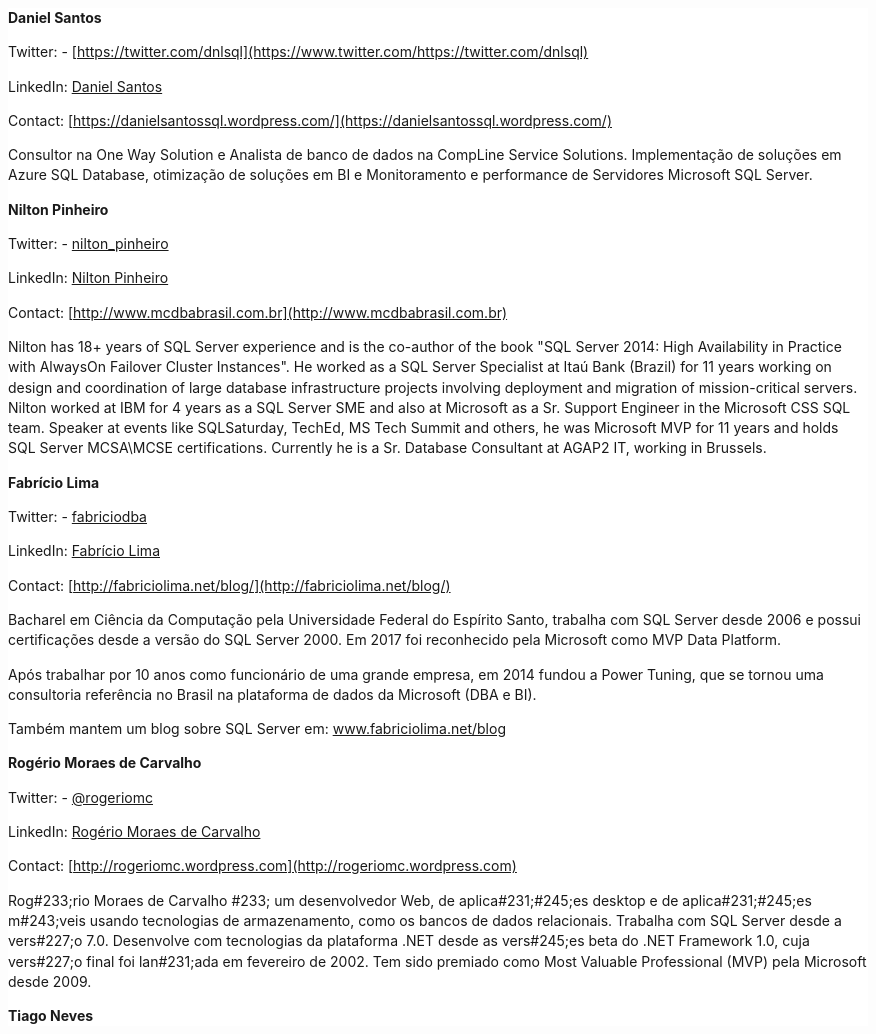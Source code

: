 **Daniel Santos**
 
Twitter:  - [https://twitter.com/dnlsql](https://www.twitter.com/https://twitter.com/dnlsql)
 
LinkedIn: [Daniel Santos](https://br.linkedin.com/in/danielsantospereira)
 
Contact: [https://danielsantossql.wordpress.com/](https://danielsantossql.wordpress.com/)
 
Consultor na One Way Solution e Analista de banco de dados na CompLine Service Solutions.
Implementação de soluções em Azure SQL Database, otimização de soluções em BI e Monitoramento e performance de Servidores Microsoft SQL Server.
 
**Nilton Pinheiro**
 
Twitter:  - [nilton_pinheiro](https://www.twitter.com/nilton_pinheiro)
 
LinkedIn: [Nilton Pinheiro](http://br.linkedin.com/in/niltonpinheiro)
 
Contact: [http://www.mcdbabrasil.com.br](http://www.mcdbabrasil.com.br)
 
Nilton has 18+ years of SQL Server experience and is the co-author of the book "SQL Server 2014: High Availability in Practice with AlwaysOn Failover Cluster Instances". He worked as a SQL Server Specialist at Itaú Bank (Brazil) for 11 years working on design and coordination of large database infrastructure projects involving deployment and migration of mission-critical servers. Nilton worked at IBM for 4 years as a SQL Server SME and also at Microsoft as a Sr. Support Engineer in the Microsoft CSS SQL team. Speaker at events like SQLSaturday, TechEd, MS Tech Summit and others, he was Microsoft MVP for 11 years and holds SQL Server MCSA\MCSE certifications. Currently he is a Sr. Database Consultant at AGAP2 IT, working in Brussels.
 
**Fabrício Lima**
 
Twitter:  - [fabriciodba](https://www.twitter.com/fabriciodba)
 
LinkedIn: [Fabrício Lima](https://www.linkedin.com/profile/view?id=85776885)
 
Contact: [http://fabriciolima.net/blog/](http://fabriciolima.net/blog/)
 
Bacharel em Ciência da Computação pela Universidade Federal do Espírito Santo, trabalha com SQL Server desde 2006 e possui certificações desde a versão do SQL Server 2000. Em 2017 foi reconhecido pela Microsoft como MVP Data Platform.

Após trabalhar por 10 anos como funcionário de uma grande empresa, em 2014 fundou a Power Tuning,  que se tornou uma consultoria referência no Brasil na plataforma de dados da Microsoft (DBA e BI).

Também mantem um blog sobre SQL Server em: www.fabriciolima.net/blog
 
**Rogério Moraes de Carvalho**
 
Twitter:  - [@rogeriomc](https://www.twitter.com/@rogeriomc)
 
LinkedIn: [Rogério Moraes de Carvalho](https://br.linkedin.com/in/rogeriomc)
 
Contact: [http://rogeriomc.wordpress.com](http://rogeriomc.wordpress.com)
 
Rog#233;rio Moraes de Carvalho #233; um desenvolvedor Web, de aplica#231;#245;es desktop e de aplica#231;#245;es m#243;veis usando tecnologias de armazenamento, como os bancos de dados relacionais. Trabalha com SQL Server desde a vers#227;o 7.0. Desenvolve com tecnologias da plataforma .NET desde as vers#245;es beta do .NET Framework 1.0, cuja vers#227;o final foi lan#231;ada em fevereiro de 2002. Tem sido premiado como Most Valuable Professional (MVP) pela Microsoft desde 2009.
 
**Tiago Neves**
 